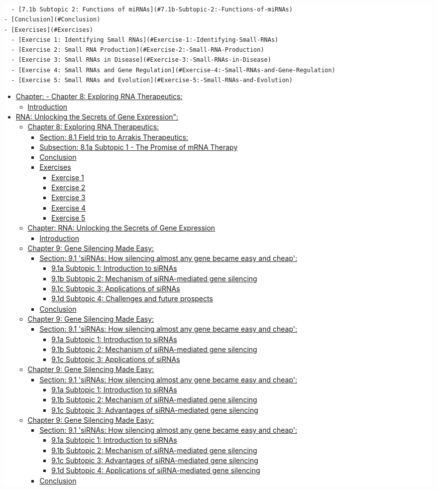       - [7.1b Subtopic 2: Functions of miRNAs](#7.1b-Subtopic-2:-Functions-of-miRNAs)
    - [Conclusion](#Conclusion)
    - [Exercises](#Exercises)
      - [Exercise 1: Identifying Small RNAs](#Exercise-1:-Identifying-Small-RNAs)
      - [Exercise 2: Small RNA Production](#Exercise-2:-Small-RNA-Production)
      - [Exercise 3: Small RNAs in Disease](#Exercise-3:-Small-RNAs-in-Disease)
      - [Exercise 4: Small RNAs and Gene Regulation](#Exercise-4:-Small-RNAs-and-Gene-Regulation)
      - [Exercise 5: Small RNAs and Evolution](#Exercise-5:-Small-RNAs-and-Evolution)
  - [Chapter: - Chapter 8: Exploring RNA Therapeutics:](#Chapter:---Chapter-8:-Exploring-RNA-Therapeutics:)
    - [Introduction](#Introduction)
- [RNA: Unlocking the Secrets of Gene Expression":](#RNA:-Unlocking-the-Secrets-of-Gene-Expression":)
  - [Chapter 8: Exploring RNA Therapeutics:](#Chapter-8:-Exploring-RNA-Therapeutics:)
    - [Section: 8.1 Field trip to Arrakis Therapeutics:](#Section:-8.1-Field-trip-to-Arrakis-Therapeutics:)
    - [Subsection: 8.1a Subtopic 1 - The Promise of mRNA Therapy](#Subsection:-8.1a-Subtopic-1---The-Promise-of-mRNA-Therapy)
    - [Conclusion](#Conclusion)
    - [Exercises](#Exercises)
      - [Exercise 1](#Exercise-1)
      - [Exercise 2](#Exercise-2)
      - [Exercise 3](#Exercise-3)
      - [Exercise 4](#Exercise-4)
      - [Exercise 5](#Exercise-5)
  - [Chapter: RNA: Unlocking the Secrets of Gene Expression](#Chapter:-RNA:-Unlocking-the-Secrets-of-Gene-Expression)
    - [Introduction](#Introduction)
  - [Chapter 9: Gene Silencing Made Easy:](#Chapter-9:-Gene-Silencing-Made-Easy:)
    - [Section: 9.1 'siRNAs: How silencing almost any gene became easy and cheap':](#Section:-9.1-'siRNAs:-How-silencing-almost-any-gene-became-easy-and-cheap':)
      - [9.1a Subtopic 1: Introduction to siRNAs](#9.1a-Subtopic-1:-Introduction-to-siRNAs)
      - [9.1b Subtopic 2: Mechanism of siRNA-mediated gene silencing](#9.1b-Subtopic-2:-Mechanism-of-siRNA-mediated-gene-silencing)
      - [9.1c Subtopic 3: Applications of siRNAs](#9.1c-Subtopic-3:-Applications-of-siRNAs)
      - [9.1d Subtopic 4: Challenges and future prospects](#9.1d-Subtopic-4:-Challenges-and-future-prospects)
    - [Conclusion](#Conclusion)
  - [Chapter 9: Gene Silencing Made Easy:](#Chapter-9:-Gene-Silencing-Made-Easy:)
    - [Section: 9.1 'siRNAs: How silencing almost any gene became easy and cheap':](#Section:-9.1-'siRNAs:-How-silencing-almost-any-gene-became-easy-and-cheap':)
      - [9.1a Subtopic 1: Introduction to siRNAs](#9.1a-Subtopic-1:-Introduction-to-siRNAs)
      - [9.1b Subtopic 2: Mechanism of siRNA-mediated gene silencing](#9.1b-Subtopic-2:-Mechanism-of-siRNA-mediated-gene-silencing)
      - [9.1c Subtopic 3: Applications of siRNAs](#9.1c-Subtopic-3:-Applications-of-siRNAs)
  - [Chapter 9: Gene Silencing Made Easy:](#Chapter-9:-Gene-Silencing-Made-Easy:)
    - [Section: 9.1 'siRNAs: How silencing almost any gene became easy and cheap':](#Section:-9.1-'siRNAs:-How-silencing-almost-any-gene-became-easy-and-cheap':)
      - [9.1a Subtopic 1: Introduction to siRNAs](#9.1a-Subtopic-1:-Introduction-to-siRNAs)
      - [9.1b Subtopic 2: Mechanism of siRNA-mediated gene silencing](#9.1b-Subtopic-2:-Mechanism-of-siRNA-mediated-gene-silencing)
      - [9.1c Subtopic 3: Advantages of siRNA-mediated gene silencing](#9.1c-Subtopic-3:-Advantages-of-siRNA-mediated-gene-silencing)
  - [Chapter 9: Gene Silencing Made Easy:](#Chapter-9:-Gene-Silencing-Made-Easy:)
    - [Section: 9.1 'siRNAs: How silencing almost any gene became easy and cheap':](#Section:-9.1-'siRNAs:-How-silencing-almost-any-gene-became-easy-and-cheap':)
      - [9.1a Subtopic 1: Introduction to siRNAs](#9.1a-Subtopic-1:-Introduction-to-siRNAs)
      - [9.1b Subtopic 2: Mechanism of siRNA-mediated gene silencing](#9.1b-Subtopic-2:-Mechanism-of-siRNA-mediated-gene-silencing)
      - [9.1c Subtopic 3: Advantages of siRNA-mediated gene silencing](#9.1c-Subtopic-3:-Advantages-of-siRNA-mediated-gene-silencing)
      - [9.1d Subtopic 4: Applications of siRNA-mediated gene silencing](#9.1d-Subtopic-4:-Applications-of-siRNA-mediated-gene-silencing)
    - [Conclusion](#Conclusion)